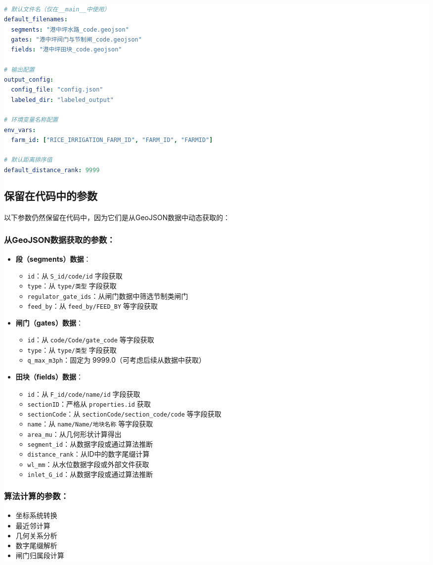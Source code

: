 ```yaml
# 默认文件名（仅在__main__中使用）
default_filenames:
  segments: "港中坪水路_code.geojson"
  gates: "港中坪阀门与节制闸_code.geojson"
  fields: "港中坪田块_code.geojson"

# 输出配置
output_config:
  config_file: "config.json"
  labeled_dir: "labeled_output"

# 环境变量名称配置
env_vars:
  farm_id: ["RICE_IRRIGATION_FARM_ID", "FARM_ID", "FARMID"]

# 默认距离排序值
default_distance_rank: 9999
```

## 保留在代码中的参数

以下参数仍然保留在代码中，因为它们是从GeoJSON数据中动态获取的：

### 从GeoJSON数据获取的参数：
- **段（segments）数据**：
  - `id`：从 `S_id/code/id` 字段获取
  - `type`：从 `type/类型` 字段获取
  - `regulator_gate_ids`：从闸门数据中筛选节制类闸门
  - `feed_by`：从 `feed_by/FEED_BY` 等字段获取

- **闸门（gates）数据**：
  - `id`：从 `code/Code/gate_code` 等字段获取
  - `type`：从 `type/类型` 字段获取
  - `q_max_m3ph`：固定为 9999.0（可考虑后续从数据中获取）

- **田块（fields）数据**：
  - `id`：从 `F_id/code/name/id` 字段获取
  - `sectionID`：严格从 `properties.id` 获取
  - `sectionCode`：从 `sectionCode/section_code/code` 等字段获取
  - `name`：从 `name/Name/地块名称` 等字段获取
  - `area_mu`：从几何形状计算得出
  - `segment_id`：从数据字段或通过算法推断
  - `distance_rank`：从ID中的数字尾缀计算
  - `wl_mm`：从水位数据字段或外部文件获取
  - `inlet_G_id`：从数据字段或通过算法推断

### 算法计算的参数：
- 坐标系统转换
- 最近邻计算
- 几何关系分析
- 数字尾缀解析
- 闸门归属段计算
